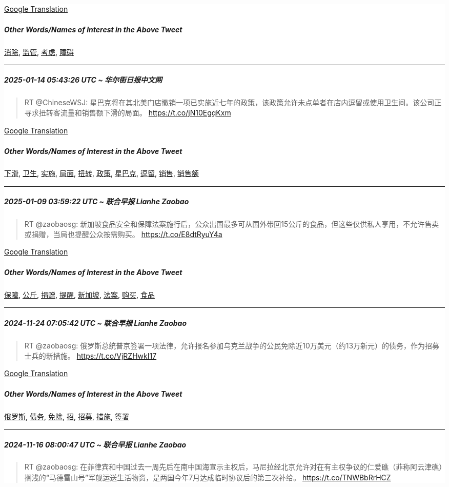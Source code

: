 [Google Translation](https://translate.google.com/?hi=en&tab=TT&sl=zh-CN&tl=en&op=translate&text=RT+%40zaobaosg%3A+%E8%B6%8A%E5%8D%97%E6%94%BF%E5%BA%9C%E6%98%9F%E6%9C%9F%E4%B8%89%EF%BC%881%E6%9C%8815%E6%97%A5%EF%BC%89%E7%A7%B0%EF%BC%8C%E5%B0%86%E8%80%83%E8%99%91%E6%B6%88%E9%99%A4%E7%9B%91%E7%AE%A1%E9%9A%9C%E7%A2%8D%EF%BC%8C%E5%85%81%E8%AE%B8%E4%B8%AD%E5%9B%BD%E5%9B%BD%E6%9C%89%E9%A3%9E%E6%9C%BA%E5%88%B6%E9%80%A0%E5%95%86%E4%B8%AD%E5%9B%BD%E5%95%86%E9%A3%9E%E5%88%B6%E9%80%A0%E7%9A%84%E9%A3%9E%E6%9C%BA%E5%9C%A8%E8%AF%A5%E5%9B%BD%E8%BF%90%E8%90%A5%E3%80%82https%3A%2F%2Ft.co%2FPIsa43dr1W)
##### Other Words/Names of Interest in the Above Tweet
[消除](消除.md), [监管](监管.md), [考虑](考虑.md), [障碍](障碍.md)
___
##### 2025-01-14 05:43:26 UTC ~ 华尔街日报中文网
> RT @ChineseWSJ: 星巴克将在其北美门店撤销一项已实施近七年的政策，该政策允许未点单者在店内逗留或使用卫生间。该公司正寻求扭转客流量和销售额下滑的局面。 https://t.co/jN10EgqKxm

[Google Translation](https://translate.google.com/?hi=en&tab=TT&sl=zh-CN&tl=en&op=translate&text=RT+%40ChineseWSJ%3A+%E6%98%9F%E5%B7%B4%E5%85%8B%E5%B0%86%E5%9C%A8%E5%85%B6%E5%8C%97%E7%BE%8E%E9%97%A8%E5%BA%97%E6%92%A4%E9%94%80%E4%B8%80%E9%A1%B9%E5%B7%B2%E5%AE%9E%E6%96%BD%E8%BF%91%E4%B8%83%E5%B9%B4%E7%9A%84%E6%94%BF%E7%AD%96%EF%BC%8C%E8%AF%A5%E6%94%BF%E7%AD%96%E5%85%81%E8%AE%B8%E6%9C%AA%E7%82%B9%E5%8D%95%E8%80%85%E5%9C%A8%E5%BA%97%E5%86%85%E9%80%97%E7%95%99%E6%88%96%E4%BD%BF%E7%94%A8%E5%8D%AB%E7%94%9F%E9%97%B4%E3%80%82%E8%AF%A5%E5%85%AC%E5%8F%B8%E6%AD%A3%E5%AF%BB%E6%B1%82%E6%89%AD%E8%BD%AC%E5%AE%A2%E6%B5%81%E9%87%8F%E5%92%8C%E9%94%80%E5%94%AE%E9%A2%9D%E4%B8%8B%E6%BB%91%E7%9A%84%E5%B1%80%E9%9D%A2%E3%80%82+https%3A%2F%2Ft.co%2FjN10EgqKxm)
##### Other Words/Names of Interest in the Above Tweet
[下滑](下滑.md), [卫生](卫生.md), [实施](实施.md), [局面](局面.md), [扭转](扭转.md), [政策](政策.md), [星巴克](星巴克.md), [逗留](逗留.md), [销售](销售.md), [销售额](销售额.md)
___
##### 2025-01-09 03:59:22 UTC ~ 联合早报 Lianhe Zaobao
> RT @zaobaosg: 新加坡食品安全和保障法案施行后，公众出国最多可从国外带回15公斤的食品，但这些仅供私人享用，不允许售卖或捐赠，当局也提醒公众按需购买。 https://t.co/E8dtRyuY4a

[Google Translation](https://translate.google.com/?hi=en&tab=TT&sl=zh-CN&tl=en&op=translate&text=RT+%40zaobaosg%3A+%E6%96%B0%E5%8A%A0%E5%9D%A1%E9%A3%9F%E5%93%81%E5%AE%89%E5%85%A8%E5%92%8C%E4%BF%9D%E9%9A%9C%E6%B3%95%E6%A1%88%E6%96%BD%E8%A1%8C%E5%90%8E%EF%BC%8C%E5%85%AC%E4%BC%97%E5%87%BA%E5%9B%BD%E6%9C%80%E5%A4%9A%E5%8F%AF%E4%BB%8E%E5%9B%BD%E5%A4%96%E5%B8%A6%E5%9B%9E15%E5%85%AC%E6%96%A4%E7%9A%84%E9%A3%9F%E5%93%81%EF%BC%8C%E4%BD%86%E8%BF%99%E4%BA%9B%E4%BB%85%E4%BE%9B%E7%A7%81%E4%BA%BA%E4%BA%AB%E7%94%A8%EF%BC%8C%E4%B8%8D%E5%85%81%E8%AE%B8%E5%94%AE%E5%8D%96%E6%88%96%E6%8D%90%E8%B5%A0%EF%BC%8C%E5%BD%93%E5%B1%80%E4%B9%9F%E6%8F%90%E9%86%92%E5%85%AC%E4%BC%97%E6%8C%89%E9%9C%80%E8%B4%AD%E4%B9%B0%E3%80%82+https%3A%2F%2Ft.co%2FE8dtRyuY4a)
##### Other Words/Names of Interest in the Above Tweet
[保障](保障.md), [公斤](公斤.md), [捐赠](捐赠.md), [提醒](提醒.md), [新加坡](新加坡.md), [法案](法案.md), [购买](购买.md), [食品](食品.md)
___
##### 2024-11-24 07:05:42 UTC ~ 联合早报 Lianhe Zaobao
> RT @zaobaosg: 俄罗斯总统普京签署一项法律，允许报名参加乌克兰战争的公民免除近10万美元（约13万新元）的债务，作为招募士兵的新措施。 https://t.co/VjRZHwkI17

[Google Translation](https://translate.google.com/?hi=en&tab=TT&sl=zh-CN&tl=en&op=translate&text=RT+%40zaobaosg%3A+%E4%BF%84%E7%BD%97%E6%96%AF%E6%80%BB%E7%BB%9F%E6%99%AE%E4%BA%AC%E7%AD%BE%E7%BD%B2%E4%B8%80%E9%A1%B9%E6%B3%95%E5%BE%8B%EF%BC%8C%E5%85%81%E8%AE%B8%E6%8A%A5%E5%90%8D%E5%8F%82%E5%8A%A0%E4%B9%8C%E5%85%8B%E5%85%B0%E6%88%98%E4%BA%89%E7%9A%84%E5%85%AC%E6%B0%91%E5%85%8D%E9%99%A4%E8%BF%9110%E4%B8%87%E7%BE%8E%E5%85%83%EF%BC%88%E7%BA%A613%E4%B8%87%E6%96%B0%E5%85%83%EF%BC%89%E7%9A%84%E5%80%BA%E5%8A%A1%EF%BC%8C%E4%BD%9C%E4%B8%BA%E6%8B%9B%E5%8B%9F%E5%A3%AB%E5%85%B5%E7%9A%84%E6%96%B0%E6%8E%AA%E6%96%BD%E3%80%82+https%3A%2F%2Ft.co%2FVjRZHwkI17)
##### Other Words/Names of Interest in the Above Tweet
[俄罗斯](俄罗斯.md), [债务](债务.md), [免除](免除.md), [招](招.md), [招募](招募.md), [措施](措施.md), [签署](签署.md)
___
##### 2024-11-16 08:00:47 UTC ~ 联合早报 Lianhe Zaobao
> RT @zaobaosg: 在菲律宾和中国过去一周先后在南中国海宣示主权后，马尼拉经北京允许对在有主权争议的仁爱礁（菲称阿云津礁）搁浅的“马德雷山号”军舰运送生活物资，是两国今年7月达成临时协议后的第三次补给。 https://t.co/TNWBbRrHCZ
